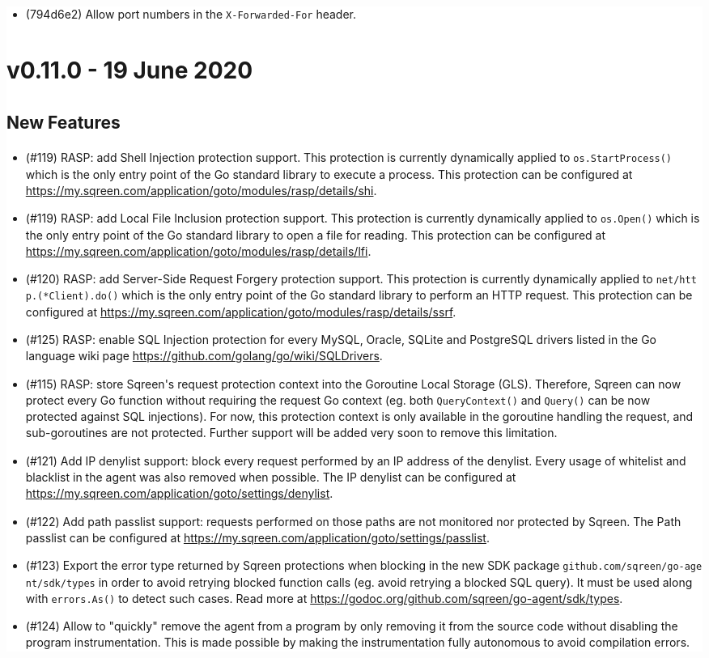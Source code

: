 - (794d6e2) Allow port numbers in the `X-Forwarded-For` header.

# v0.11.0 - 19 June 2020

## New Features

- (#119) RASP: add Shell Injection protection support. This protection is
  currently dynamically applied to `os.StartProcess()` which is the only entry
  point of the Go standard library to execute a process. This protection can be
  configured
  at <https://my.sqreen.com/application/goto/modules/rasp/details/shi>.

- (#119) RASP: add Local File Inclusion protection support. This protection is
  currently dynamically applied to `os.Open()` which is the only entry point of
  the Go standard library to open a file for reading. This protection can be
  configured
  at <https://my.sqreen.com/application/goto/modules/rasp/details/lfi>.

- (#120) RASP: add Server-Side Request Forgery protection support. This
  protection is currently dynamically applied to `net/http.(*Client).do()` which
  is the only entry point of the Go standard library to perform an HTTP request.
  This protection can be configured
  at <https://my.sqreen.com/application/goto/modules/rasp/details/ssrf>.

- (#125) RASP: enable SQL Injection protection for every MySQL, Oracle, SQLite
  and PostgreSQL drivers listed in the Go language wiki
  page <https://github.com/golang/go/wiki/SQLDrivers>.

- (#115) RASP: store Sqreen's request protection context into the Goroutine
  Local Storage (GLS). Therefore, Sqreen can now protect every Go function
  without requiring the request Go context (eg. both `QueryContext()`
  and `Query()` can be now protected against SQL injections). For now, this
  protection context is only available in the goroutine handling the request,
  and sub-goroutines are not protected. Further support will be added very soon
  to remove this limitation.

- (#121) Add IP denylist support: block every request performed by an IP address
  of the denylist. Every usage of whitelist and blacklist in the agent was also
  removed when possible. The IP denylist can be configured
  at <https://my.sqreen.com/application/goto/settings/denylist>.

- (#122) Add path passlist support: requests performed on those paths are not
  monitored nor protected by Sqreen. The Path passlist can be configured
  at <https://my.sqreen.com/application/goto/settings/passlist>.

- (#123) Export the error type returned by Sqreen protections when blocking in
  the new SDK package `github.com/sqreen/go-agent/sdk/types` in order to avoid
  retrying blocked function calls (eg. avoid retrying a blocked SQL query). It
  must be used along with `errors.As()` to detect such cases. Read more
  at <https://godoc.org/github.com/sqreen/go-agent/sdk/types>.

- (#124) Allow to "quickly" remove the agent from a program by only removing it
  from the source code without disabling the program instrumentation. This is
  made possible by making the instrumentation fully autonomous to avoid
  compilation errors.
